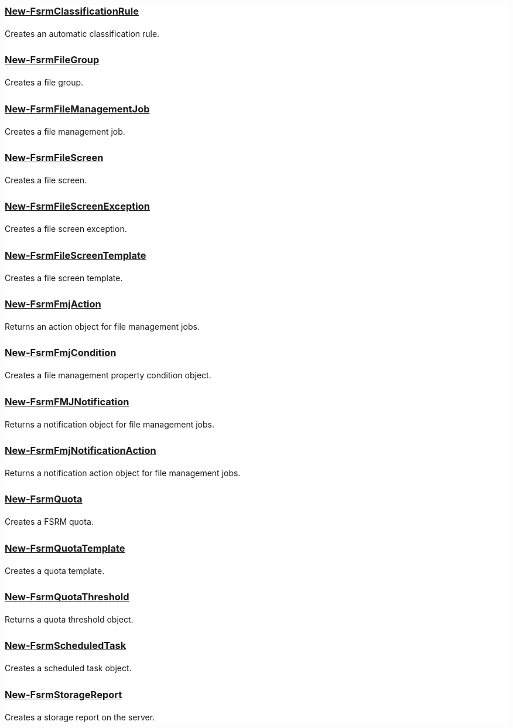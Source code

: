 ### [New-FsrmClassificationRule](./New-FsrmClassificationRule.md)
Creates an automatic classification rule.

### [New-FsrmFileGroup](./New-FsrmFileGroup.md)
Creates a file group.

### [New-FsrmFileManagementJob](./New-FsrmFileManagementJob.md)
Creates a file management job.

### [New-FsrmFileScreen](./New-FsrmFileScreen.md)
Creates a file screen.

### [New-FsrmFileScreenException](./New-FsrmFileScreenException.md)
Creates a file screen exception.

### [New-FsrmFileScreenTemplate](./New-FsrmFileScreenTemplate.md)
Creates a file screen template.

### [New-FsrmFmjAction](./New-FsrmFmjAction.md)
Returns an action object for file management jobs.

### [New-FsrmFmjCondition](./New-FsrmFmjCondition.md)
Creates a file management property condition object.

### [New-FsrmFMJNotification](./New-FsrmFMJNotification.md)
Returns a notification object for file management jobs.

### [New-FsrmFmjNotificationAction](./New-FsrmFmjNotificationAction.md)
Returns a notification action object for file management jobs.

### [New-FsrmQuota](./New-FsrmQuota.md)
Creates a FSRM quota.

### [New-FsrmQuotaTemplate](./New-FsrmQuotaTemplate.md)
Creates a quota template.

### [New-FsrmQuotaThreshold](./New-FsrmQuotaThreshold.md)
Returns a quota threshold object.

### [New-FsrmScheduledTask](./New-FsrmScheduledTask.md)
Creates a scheduled task object.

### [New-FsrmStorageReport](./New-FsrmStorageReport.md)
Creates a storage report on the server.

